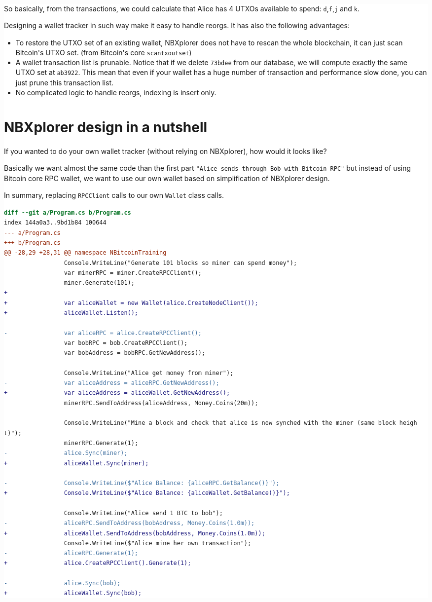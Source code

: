 So basically, from the transactions, we could calculate that Alice has 4 UTXOs available to spend: `d`,`f`,`j` and `k`.

Designing a wallet tracker in such way make it easy to handle reorgs. It has also the following advantages:

* To restore the UTXO set of an existing wallet, NBXplorer does not have to rescan the whole blockchain, it can just scan Bitcoin's UTXO set. (from Bitcoin's core `scantxoutset`)
* A wallet transaction list is prunable. Notice that if we delete `73bdee` from our database, we will compute exactly the same UTXO set at `ab3922`. This mean that even if your wallet has a huge number of transaction and performance slow done, you can just prune this transaction list.
* No complicated logic to handle reorgs, indexing is insert only.

# NBXplorer design in a nutshell

If you wanted to do your own wallet tracker (without relying on NBXplorer), how would it looks like?

Basically we want almost the same code than the first part `"Alice sends through Bob with Bitcoin RPC"` but instead of using Bitcoin core RPC wallet, we want to use our own wallet based on simplification of NBXplorer design.

In summary, replacing `RPCClient` calls to our own `Wallet` class calls.

```diff
diff --git a/Program.cs b/Program.cs
index 144a0a3..9bd1b84 100644
--- a/Program.cs
+++ b/Program.cs
@@ -28,29 +28,31 @@ namespace NBitcoinTraining
                 Console.WriteLine("Generate 101 blocks so miner can spend money");
                 var minerRPC = miner.CreateRPCClient();
                 miner.Generate(101);
+
+                var aliceWallet = new Wallet(alice.CreateNodeClient());
+                aliceWallet.Listen();

-                var aliceRPC = alice.CreateRPCClient();
                 var bobRPC = bob.CreateRPCClient();
                 var bobAddress = bobRPC.GetNewAddress();

                 Console.WriteLine("Alice get money from miner");
-                var aliceAddress = aliceRPC.GetNewAddress();
+                var aliceAddress = aliceWallet.GetNewAddress();
                 minerRPC.SendToAddress(aliceAddress, Money.Coins(20m));

                 Console.WriteLine("Mine a block and check that alice is now synched with the miner (same block height)");
                 minerRPC.Generate(1);
-                alice.Sync(miner);
+                aliceWallet.Sync(miner);

-                Console.WriteLine($"Alice Balance: {aliceRPC.GetBalance()}");
+                Console.WriteLine($"Alice Balance: {aliceWallet.GetBalance()}");

                 Console.WriteLine("Alice send 1 BTC to bob");
-                aliceRPC.SendToAddress(bobAddress, Money.Coins(1.0m));
+                aliceWallet.SendToAddress(bobAddress, Money.Coins(1.0m));
                 Console.WriteLine($"Alice mine her own transaction");
-                aliceRPC.Generate(1);
+                alice.CreateRPCClient().Generate(1);

-                alice.Sync(bob);
+                aliceWallet.Sync(bob);

```